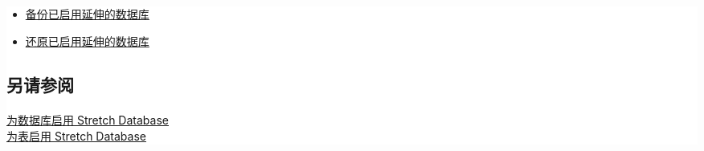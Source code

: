-   [备份已启用延伸的数据库](../../sql-server/stretch-database/backup-stretch-enabled-databases-stretch-database.md)  
  
-   [还原已启用延伸的数据库](../../sql-server/stretch-database/restore-stretch-enabled-databases-stretch-database.md)  
  
## <a name="see-also"></a>另请参阅  
 [为数据库启用 Stretch Database](../../sql-server/stretch-database/enable-stretch-database-for-a-database.md)   
 [为表启用 Stretch Database](../../sql-server/stretch-database/enable-stretch-database-for-a-table.md)  
  
  
